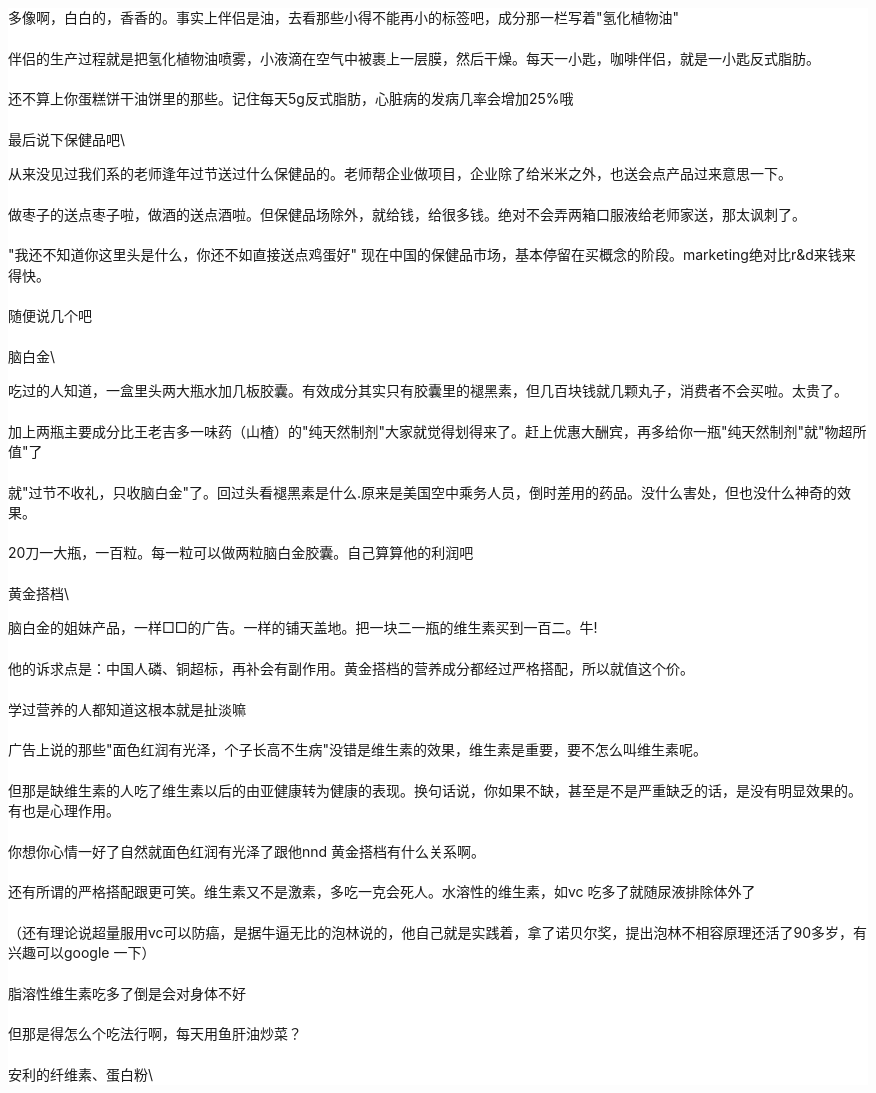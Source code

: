 多像啊，白白的，香香的。事实上伴侣是油，去看那些小得不能再小的标签吧，成分那一栏写着"氢化植物油"\
\
伴侣的生产过程就是把氢化植物油喷雾，小液滴在空气中被裹上一层膜，然后干燥。每天一小匙，咖啡伴侣，就是一小匙反式脂肪。\
\
还不算上你蛋糕饼干油饼里的那些。记住每天5g反式脂肪，心脏病的发病几率会增加25%哦\
\
最后说下保健品吧\

从来没见过我们系的老师逢年过节送过什么保健品的。老师帮企业做项目，企业除了给米米之外，也送会点产品过来意思一下。\
\
做枣子的送点枣子啦，做酒的送点酒啦。但保健品场除外，就给钱，给很多钱。绝对不会弄两箱口服液给老师家送，那太讽刺了。\
\
"我还不知道你这里头是什么，你还不如直接送点鸡蛋好"
现在中国的保健品市场，基本停留在买概念的阶段。marketing绝对比r&d来钱来得快。\
\
随便说几个吧\
\
脑白金\

吃过的人知道，一盒里头两大瓶水加几板胶囊。有效成分其实只有胶囊里的褪黑素，但几百块钱就几颗丸子，消费者不会买啦。太贵了。\
\
加上两瓶主要成分比王老吉多一味药（山楂）的"纯天然制剂"大家就觉得划得来了。赶上优惠大酬宾，再多给你一瓶"纯天然制剂"就"物超所值"了\
\
就"过节不收礼，只收脑白金"了。回过头看褪黑素是什么.原来是美国空中乘务人员，倒时差用的药品。没什么害处，但也没什么神奇的效果。\
\
20刀一大瓶，一百粒。每一粒可以做两粒脑白金胶囊。自己算算他的利润吧\
\
黄金搭档\

脑白金的姐妹产品，一样□□的广告。一样的铺天盖地。把一块二一瓶的维生素买到一百二。牛!\
\
他的诉求点是：中国人磷、铜超标，再补会有副作用。黄金搭档的营养成分都经过严格搭配，所以就值这个价。\
\
学过营养的人都知道这根本就是扯淡嘛\
\
广告上说的那些"面色红润有光泽，个子长高不生病"没错是维生素的效果，维生素是重要，要不怎么叫维生素呢。\
\
但那是缺维生素的人吃了维生素以后的由亚健康转为健康的表现。换句话说，你如果不缺，甚至是不是严重缺乏的话，是没有明显效果的。有也是心理作用。\
\
你想你心情一好了自然就面色红润有光泽了跟他nnd 黄金搭档有什么关系啊。\
\
还有所谓的严格搭配跟更可笑。维生素又不是激素，多吃一克会死人。水溶性的维生素，如vc
吃多了就随尿液排除体外了\
\
（还有理论说超量服用vc可以防癌，是据牛逼无比的泡林说的，他自己就是实践着，拿了诺贝尔奖，提出泡林不相容原理还活了90多岁，有兴趣可以google
一下）\
\
脂溶性维生素吃多了倒是会对身体不好\
\
但那是得怎么个吃法行啊，每天用鱼肝油炒菜？\
\
安利的纤维素、蛋白粉\
